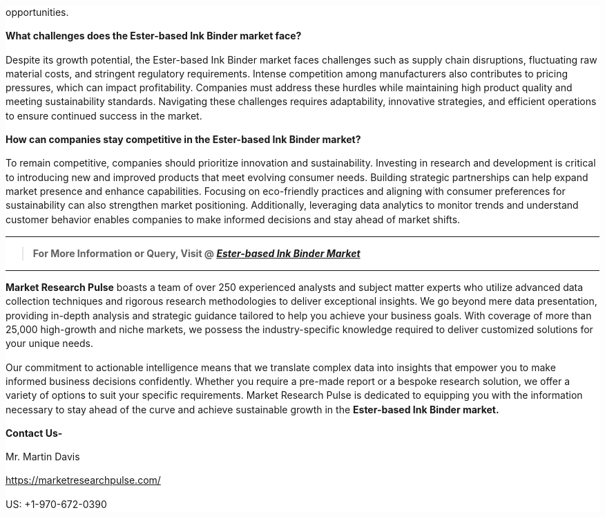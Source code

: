 opportunities.</p><p><strong>What challenges does the Ester-based Ink Binder market face?</strong></p><p>Despite its growth potential, the Ester-based Ink Binder market faces challenges such as supply chain disruptions, fluctuating raw material costs, and stringent regulatory requirements. Intense competition among manufacturers also contributes to pricing pressures, which can impact profitability. Companies must address these hurdles while maintaining high product quality and meeting sustainability standards. Navigating these challenges requires adaptability, innovative strategies, and efficient operations to ensure continued success in the market.</p><p><strong>How can companies stay competitive in the Ester-based Ink Binder market?</strong></p><p>To remain competitive, companies should prioritize innovation and sustainability. Investing in research and development is critical to introducing new and improved products that meet evolving consumer needs. Building strategic partnerships can help expand market presence and enhance capabilities. Focusing on eco-friendly practices and aligning with consumer preferences for sustainability can also strengthen market positioning. Additionally, leveraging data analytics to monitor trends and understand customer behavior enables companies to make informed decisions and stay ahead of market shifts.</p><hr /><blockquote><p><strong>For More Information or Query, Visit @&nbsp;<em><a href="https://marketresearchpulse.com/report/130609/ester-based-ink-binder-market?utm_source=Linkedin&utm_medium=0117">Ester-based Ink Binder Market</a></em></strong></p></blockquote><hr /><p><strong>Market Research Pulse</strong> boasts a team of over 250 experienced analysts and subject matter experts who utilize advanced data collection techniques and rigorous research methodologies to deliver exceptional insights. We go beyond mere data presentation, providing in-depth analysis and strategic guidance tailored to help you achieve your business goals. With coverage of more than 25,000 high-growth and niche markets, we possess the industry-specific knowledge required to deliver customized solutions for your unique needs.</p><p>Our commitment to actionable intelligence means that we translate complex data into insights that empower you to make informed business decisions confidently. Whether you require a pre-made report or a bespoke research solution, we offer a variety of options to suit your specific requirements. Market Research Pulse is dedicated to equipping you with the information necessary to stay ahead of the curve and achieve sustainable growth in the <strong>Ester-based Ink Binder market.</strong></p><p><strong>Contact Us-</strong></p><p>Mr. Martin Davis</p><p>https://marketresearchpulse.com/</p><p>US: +1-970-672-0390</p>
